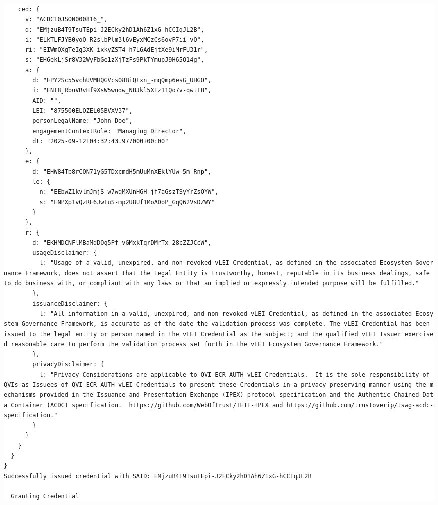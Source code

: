         ced: {
          v: "ACDC10JSON000816_",
          d: "EMjzuB4T9TsuTEpi-J2ECky2hD1Ah6Z1xG-hCCIqJL2B",
          i: "ELkTLFJYB0yoO-R2slbPlm3l6vEyxMCzCs6ovP7ii_vQ",
          ri: "EIWmQXgTeIg3XK_ixkyZST4_h7L6AdEjtXe9iMrFU31r",
          s: "EH6ekLjSr8V32WyFbGe1zXjTzFs9PkTYmupJ9H65O14g",
          a: {
            d: "EPY2Sc55vchUVMHQGVcs08BiQtxn_-mqQmp6esG_UHGO",
            i: "ENI8jRbuVRvHf9XsW5wudw_NBJkl5XTz11Qo7v-qwtIB",
            AID: "",
            LEI: "875500ELOZEL05BVXV37",
            personLegalName: "John Doe",
            engagementContextRole: "Managing Director",
            dt: "2025-09-12T04:32:43.977000+00:00"
          },
          e: {
            d: "EHW84Tb8rCQN71yG5TDxcmdH5mUuMnXEklYUw_5m-Rnp",
            le: {
              n: "EEbwZ1kvlmJmjS-w7wqMXUnHGH_jf7aGszTSyYrZsOYW",
              s: "ENPXp1vQzRF6JwIuS-mp2U8Uf1MoADoP_GqQ62VsDZWY"
            }
          },
          r: {
            d: "EKHMDCNFlMBaMdDOq5Pf_vGMxkTqrDMrTx_28cZZJCcW",
            usageDisclaimer: {
              l: "Usage of a valid, unexpired, and non-revoked vLEI Credential, as defined in the associated Ecosystem Governance Framework, does not assert that the Legal Entity is trustworthy, honest, reputable in its business dealings, safe to do business with, or compliant with any laws or that an implied or expressly intended purpose will be fulfilled."
            },
            issuanceDisclaimer: {
              l: "All information in a valid, unexpired, and non-revoked vLEI Credential, as defined in the associated Ecosystem Governance Framework, is accurate as of the date the validation process was complete. The vLEI Credential has been issued to the legal entity or person named in the vLEI Credential as the subject; and the qualified vLEI Issuer exercised reasonable care to perform the validation process set forth in the vLEI Ecosystem Governance Framework."
            },
            privacyDisclaimer: {
              l: "Privacy Considerations are applicable to QVI ECR AUTH vLEI Credentials.  It is the sole responsibility of QVIs as Issuees of QVI ECR AUTH vLEI Credentials to present these Credentials in a privacy-preserving manner using the mechanisms provided in the Issuance and Presentation Exchange (IPEX) protocol specification and the Authentic Chained Data Container (ACDC) specification.  https://github.com/WebOfTrust/IETF-IPEX and https://github.com/trustoverip/tswg-acdc-specification."
            }
          }
        }
      }
    }
    Successfully issued credential with SAID: EMjzuB4T9TsuTEpi-J2ECky2hD1Ah6Z1xG-hCCIqJL2B
    
      Granting Credential  
    